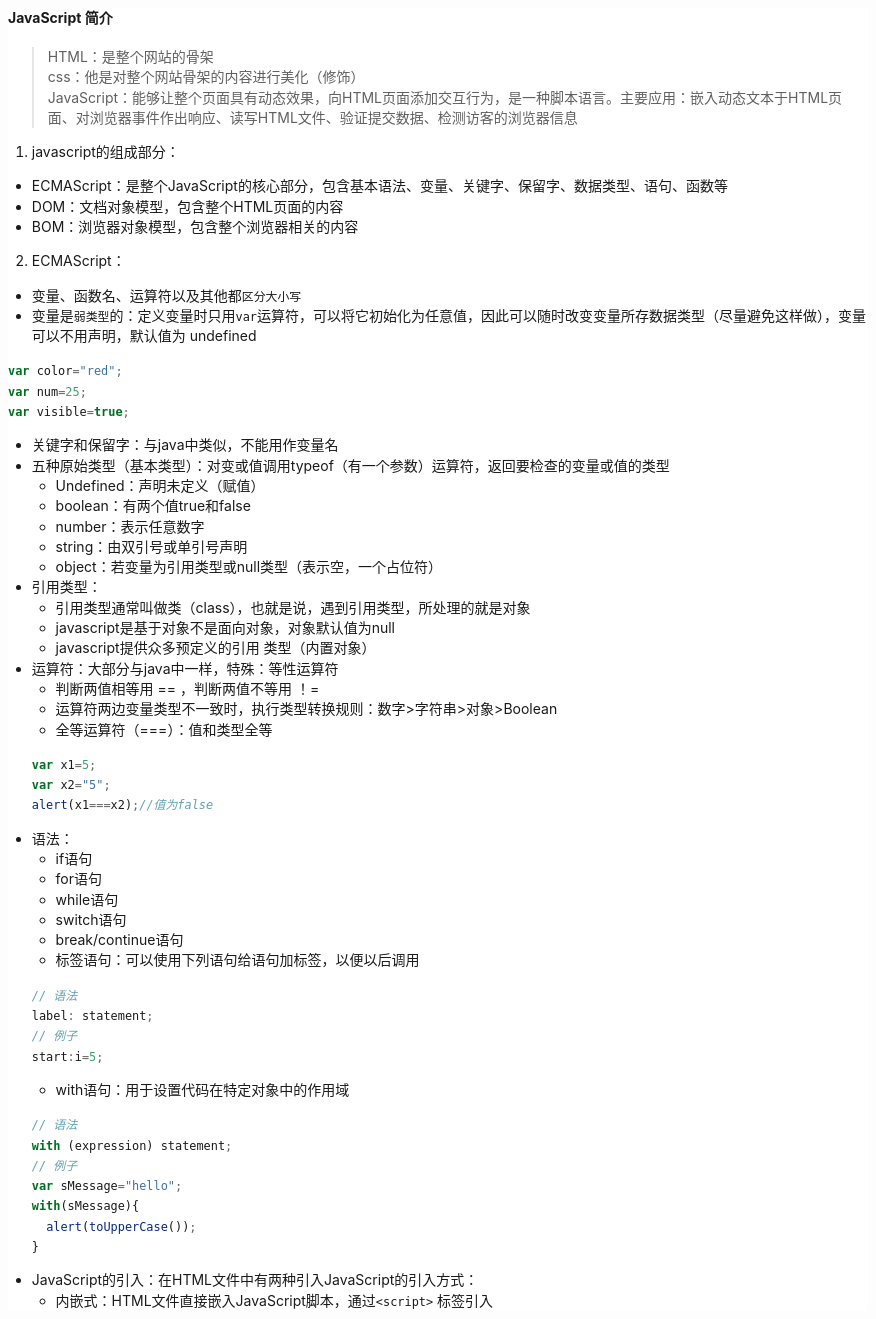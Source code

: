 #### JavaScript 简介
> HTML：是整个网站的骨架   
css：他是对整个网站骨架的内容进行美化（修饰）   
JavaScript：能够让整个页面具有动态效果，向HTML页面添加交互行为，是一种脚本语言。主要应用：嵌入动态文本于HTML页面、对浏览器事件作出响应、读写HTML文件、验证提交数据、检测访客的浏览器信息

1. javascript的组成部分：
  + ECMAScript：是整个JavaScript的核心部分，包含基本语法、变量、关键字、保留字、数据类型、语句、函数等
  + DOM：文档对象模型，包含整个HTML页面的内容
  + BOM：浏览器对象模型，包含整个浏览器相关的内容
2. ECMAScript：
  + 变量、函数名、运算符以及其他都`区分大小写`
  + 变量是`弱类型`的：定义变量时只用`var`运算符，可以将它初始化为任意值，因此可以随时改变变量所存数据类型（尽量避免这样做），变量可以不用声明，默认值为 undefined
  ```javascript
  var color="red";
  var num=25;
  var visible=true;
  ```
  + 关键字和保留字：与java中类似，不能用作变量名
  + 五种原始类型（基本类型）：对变或值调用typeof（有一个参数）运算符，返回要检查的变量或值的类型
    + Undefined：声明未定义（赋值）
    + boolean：有两个值true和false
    + number：表示任意数字
    + string：由双引号或单引号声明
    + object：若变量为引用类型或null类型（表示空，一个占位符）
  + 引用类型：
    + 引用类型通常叫做类（class），也就是说，遇到引用类型，所处理的就是对象
    + javascript是基于对象不是面向对象，对象默认值为null
    + javascript提供众多预定义的引用 类型（内置对象）
  + 运算符：大部分与java中一样，特殊：等性运算符
    +  判断两值相等用 == ，判断两值不等用 ！=
    +  运算符两边变量类型不一致时，执行类型转换规则：数字>字符串>对象>Boolean
    + 全等运算符（===）：值和类型全等
    ```javascript
    var x1=5;
    var x2="5";
    alert(x1===x2);//值为false
    ```
  + 语法：
    + if语句
    + for语句
    + while语句
    + switch语句
    + break/continue语句
    + 标签语句：可以使用下列语句给语句加标签，以便以后调用
    ```javascript
    // 语法
    label: statement;
    // 例子
    start:i=5;
    ```
    + with语句：用于设置代码在特定对象中的作用域
    ```javascript
    // 语法
    with (expression) statement;
    // 例子
    var sMessage="hello";
    with(sMessage){
      alert(toUpperCase());
    }
    ```
+ JavaScript的引入：在HTML文件中有两种引入JavaScript的引入方式：
  + 内嵌式：HTML文件直接嵌入JavaScript脚本，通过`<script>` 标签引入
  ```javascript
  ```